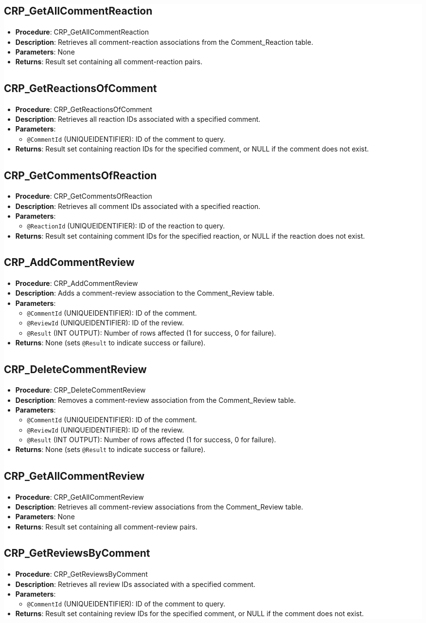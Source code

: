 ## CRP_GetAllCommentReaction
- **Procedure**: CRP_GetAllCommentReaction
- **Description**: Retrieves all comment-reaction associations from the Comment_Reaction table.
- **Parameters**: None
- **Returns**: Result set containing all comment-reaction pairs.

## CRP_GetReactionsOfComment
- **Procedure**: CRP_GetReactionsOfComment
- **Description**: Retrieves all reaction IDs associated with a specified comment.
- **Parameters**:
  - `@CommentId` (UNIQUEIDENTIFIER): ID of the comment to query.
- **Returns**: Result set containing reaction IDs for the specified comment, or NULL if the comment does not exist.

## CRP_GetCommentsOfReaction
- **Procedure**: CRP_GetCommentsOfReaction
- **Description**: Retrieves all comment IDs associated with a specified reaction.
- **Parameters**:
  - `@ReactionId` (UNIQUEIDENTIFIER): ID of the reaction to query.
- **Returns**: Result set containing comment IDs for the specified reaction, or NULL if the reaction does not exist.

## CRP_AddCommentReview
- **Procedure**: CRP_AddCommentReview
- **Description**: Adds a comment-review association to the Comment_Review table.
- **Parameters**:
  - `@CommentId` (UNIQUEIDENTIFIER): ID of the comment.
  - `@ReviewId` (UNIQUEIDENTIFIER): ID of the review.
  - `@Result` (INT OUTPUT): Number of rows affected (1 for success, 0 for failure).
- **Returns**: None (sets `@Result` to indicate success or failure).

## CRP_DeleteCommentReview
- **Procedure**: CRP_DeleteCommentReview
- **Description**: Removes a comment-review association from the Comment_Review table.
- **Parameters**:
  - `@CommentId` (UNIQUEIDENTIFIER): ID of the comment.
  - `@ReviewId` (UNIQUEIDENTIFIER): ID of the review.
  - `@Result` (INT OUTPUT): Number of rows affected (1 for success, 0 for failure).
- **Returns**: None (sets `@Result` to indicate success or failure).

## CRP_GetAllCommentReview
- **Procedure**: CRP_GetAllCommentReview
- **Description**: Retrieves all comment-review associations from the Comment_Review table.
- **Parameters**: None
- **Returns**: Result set containing all comment-review pairs.

## CRP_GetReviewsByComment
- **Procedure**: CRP_GetReviewsByComment
- **Description**: Retrieves all review IDs associated with a specified comment.
- **Parameters**:
  - `@CommentId` (UNIQUEIDENTIFIER): ID of the comment to query.
- **Returns**: Result set containing review IDs for the specified comment, or NULL if the comment does not exist.
